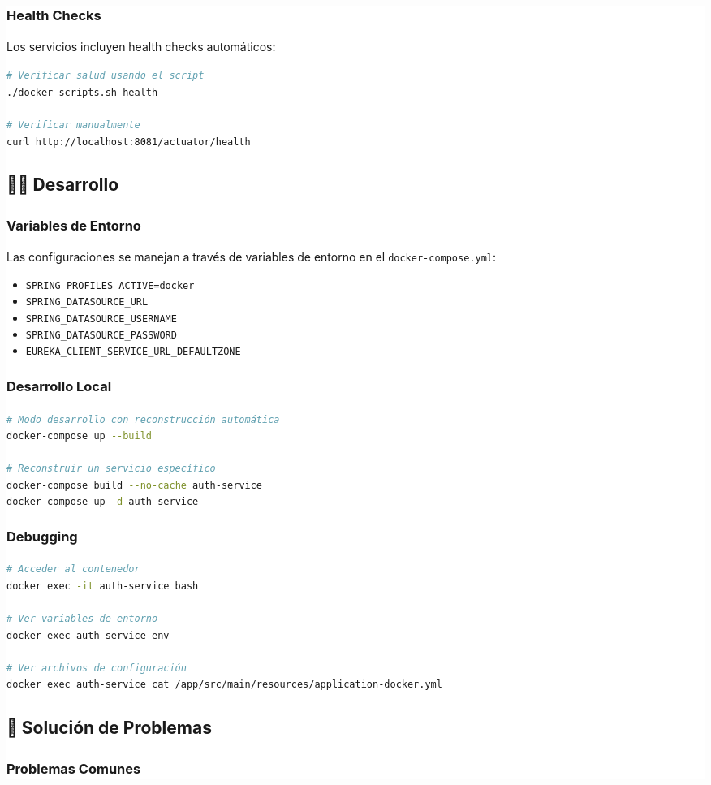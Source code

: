 ### Health Checks

Los servicios incluyen health checks automáticos:

```bash
# Verificar salud usando el script
./docker-scripts.sh health

# Verificar manualmente
curl http://localhost:8081/actuator/health
```

## 👨‍💻 Desarrollo

### Variables de Entorno

Las configuraciones se manejan a través de variables de entorno en el `docker-compose.yml`:

- `SPRING_PROFILES_ACTIVE=docker`
- `SPRING_DATASOURCE_URL`
- `SPRING_DATASOURCE_USERNAME`
- `SPRING_DATASOURCE_PASSWORD`
- `EUREKA_CLIENT_SERVICE_URL_DEFAULTZONE`

### Desarrollo Local

```bash
# Modo desarrollo con reconstrucción automática
docker-compose up --build

# Reconstruir un servicio específico
docker-compose build --no-cache auth-service
docker-compose up -d auth-service
```

### Debugging

```bash
# Acceder al contenedor
docker exec -it auth-service bash

# Ver variables de entorno
docker exec auth-service env

# Ver archivos de configuración
docker exec auth-service cat /app/src/main/resources/application-docker.yml
```

## 🔧 Solución de Problemas

### Problemas Comunes
